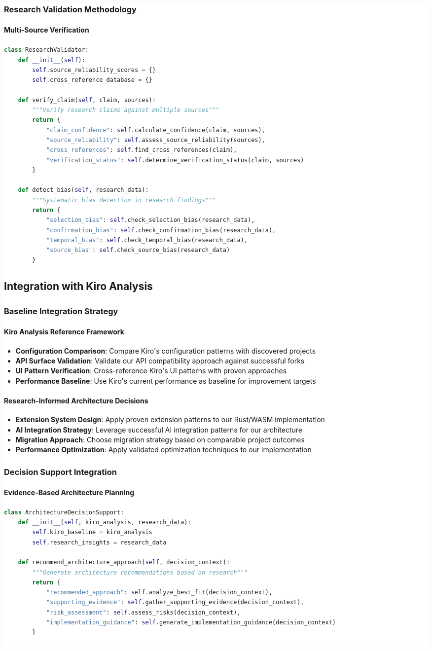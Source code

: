 ### Research Validation Methodology

#### Multi-Source Verification
```python
class ResearchValidator:
    def __init__(self):
        self.source_reliability_scores = {}
        self.cross_reference_database = {}
        
    def verify_claim(self, claim, sources):
        """Verify research claims against multiple sources"""
        return {
            "claim_confidence": self.calculate_confidence(claim, sources),
            "source_reliability": self.assess_source_reliability(sources),
            "cross_references": self.find_cross_references(claim),
            "verification_status": self.determine_verification_status(claim, sources)
        }
    
    def detect_bias(self, research_data):
        """Systematic bias detection in research findings"""
        return {
            "selection_bias": self.check_selection_bias(research_data),
            "confirmation_bias": self.check_confirmation_bias(research_data),
            "temporal_bias": self.check_temporal_bias(research_data),
            "source_bias": self.check_source_bias(research_data)
        }
```

## Integration with Kiro Analysis

### Baseline Integration Strategy

#### Kiro Analysis Reference Framework
- **Configuration Comparison**: Compare Kiro's configuration patterns with discovered projects
- **API Surface Validation**: Validate our API compatibility approach against successful forks
- **UI Pattern Verification**: Cross-reference Kiro's UI patterns with proven approaches
- **Performance Baseline**: Use Kiro's current performance as baseline for improvement targets

#### Research-Informed Architecture Decisions
- **Extension System Design**: Apply proven extension patterns to our Rust/WASM implementation
- **AI Integration Strategy**: Leverage successful AI integration patterns for our architecture
- **Migration Approach**: Choose migration strategy based on comparable project outcomes
- **Performance Optimization**: Apply validated optimization techniques to our implementation

### Decision Support Integration

#### Evidence-Based Architecture Planning
```python
class ArchitectureDecisionSupport:
    def __init__(self, kiro_analysis, research_data):
        self.kiro_baseline = kiro_analysis
        self.research_insights = research_data
        
    def recommend_architecture_approach(self, decision_context):
        """Generate architecture recommendations based on research"""
        return {
            "recommended_approach": self.analyze_best_fit(decision_context),
            "supporting_evidence": self.gather_supporting_evidence(decision_context),
            "risk_assessment": self.assess_risks(decision_context),
            "implementation_guidance": self.generate_implementation_guidance(decision_context)
        }
    
```